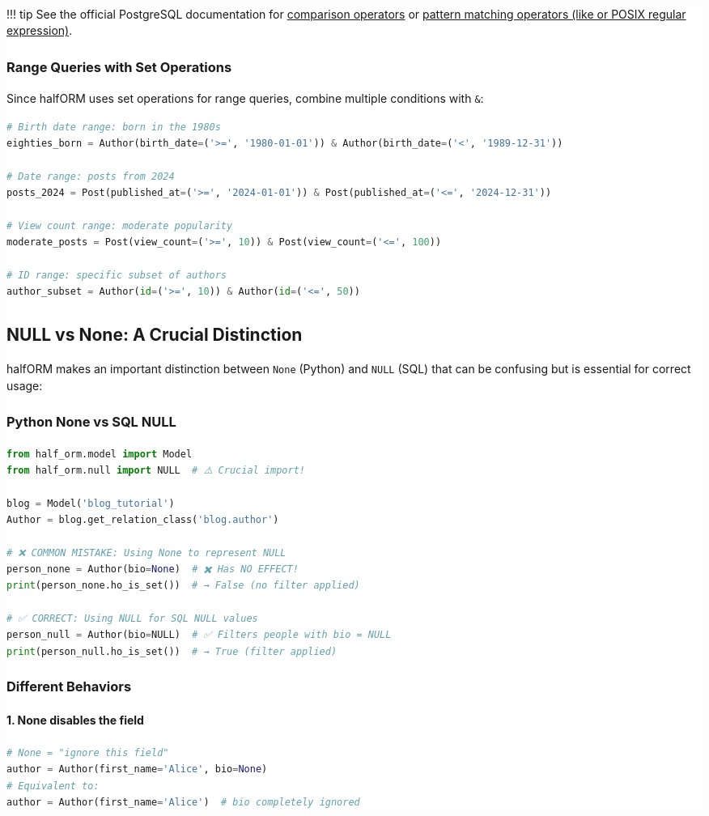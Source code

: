 !!! tip
    See the official PostgreSQL documentation for
    [comparison operators](https://www.postgresql.org/docs/current/static/functions-comparison.html) or [pattern matching operators (like or POSIX regular expression)](https://www.postgresql.org/docs/current/static/functions-matching.html).

### Range Queries with Set Operations

Since halfORM uses set operations for range queries, combine multiple conditions with `&`:

```python
# Birth date range: born in the 1980s
eighties_born = Author(birth_date=('>=', '1980-01-01')) & Author(birth_date=('<', '1989-12-31'))

# Date range: posts from 2024
posts_2024 = Post(published_at=('>=', '2024-01-01')) & Post(published_at=('<=', '2024-12-31'))

# View count range: moderate popularity
moderate_posts = Post(view_count=('>=', 10)) & Post(view_count=('<=', 100))

# ID range: specific subset of authors
author_subset = Author(id=('>=', 10)) & Author(id=('<=', 50))
```

## NULL vs None: A Crucial Distinction

halfORM makes an important distinction between `None` (Python) and `NULL` (SQL) that can be confusing but is essential for correct usage:

### Python None vs SQL NULL

```python
from half_orm.model import Model
from half_orm.null import NULL  # ⚠️ Crucial import!

blog = Model('blog_tutorial')
Author = blog.get_relation_class('blog.author')

# ❌ COMMON MISTAKE: Using None to represent NULL
person_none = Author(bio=None)  # ✖️ Has NO EFFECT!
print(person_none.ho_is_set())  # → False (no filter applied)

# ✅ CORRECT: Using NULL for SQL NULL values  
person_null = Author(bio=NULL)  # ✅ Filters people with bio = NULL
print(person_null.ho_is_set())  # → True (filter applied)
```

### Different Behaviors

#### 1. None disables the field
```python
# None = "ignore this field"
author = Author(first_name='Alice', bio=None)
# Equivalent to:
author = Author(first_name='Alice')  # bio completely ignored
```
